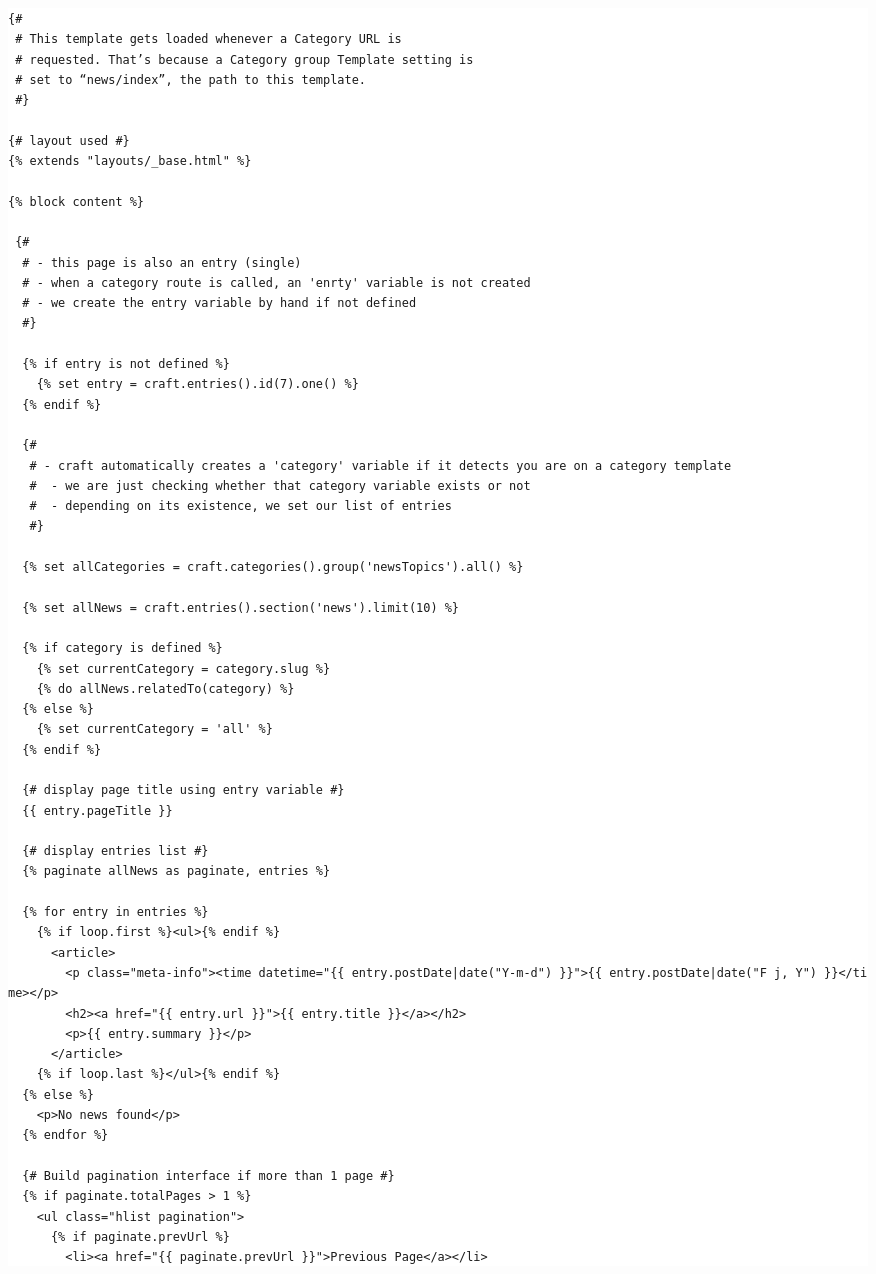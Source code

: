 ```twig
{#
 # This template gets loaded whenever a Category URL is
 # requested. That’s because a Category group Template setting is
 # set to “news/index”, the path to this template.
 #}

{# layout used #}
{% extends "layouts/_base.html" %}

{% block content %}

 {#
  # - this page is also an entry (single)
  # - when a category route is called, an 'enrty' variable is not created
  # - we create the entry variable by hand if not defined
  #}

  {% if entry is not defined %}
    {% set entry = craft.entries().id(7).one() %}
  {% endif %}

  {#
   # - craft automatically creates a 'category' variable if it detects you are on a category template
   #  - we are just checking whether that category variable exists or not
   #  - depending on its existence, we set our list of entries
   #}

  {% set allCategories = craft.categories().group('newsTopics').all() %}

  {% set allNews = craft.entries().section('news').limit(10) %}

  {% if category is defined %}
    {% set currentCategory = category.slug %}
    {% do allNews.relatedTo(category) %}
  {% else %}
    {% set currentCategory = 'all' %}
  {% endif %}

  {# display page title using entry variable #}
  {{ entry.pageTitle }}

  {# display entries list #}
  {% paginate allNews as paginate, entries %}

  {% for entry in entries %}
    {% if loop.first %}<ul>{% endif %}
      <article>
        <p class="meta-info"><time datetime="{{ entry.postDate|date("Y-m-d") }}">{{ entry.postDate|date("F j, Y") }}</time></p>
        <h2><a href="{{ entry.url }}">{{ entry.title }}</a></h2>
        <p>{{ entry.summary }}</p>
      </article>
    {% if loop.last %}</ul>{% endif %}
  {% else %}
    <p>No news found</p>
  {% endfor %}

  {# Build pagination interface if more than 1 page #}
  {% if paginate.totalPages > 1 %}
    <ul class="hlist pagination">
      {% if paginate.prevUrl %}
        <li><a href="{{ paginate.prevUrl }}">Previous Page</a></li>
```
